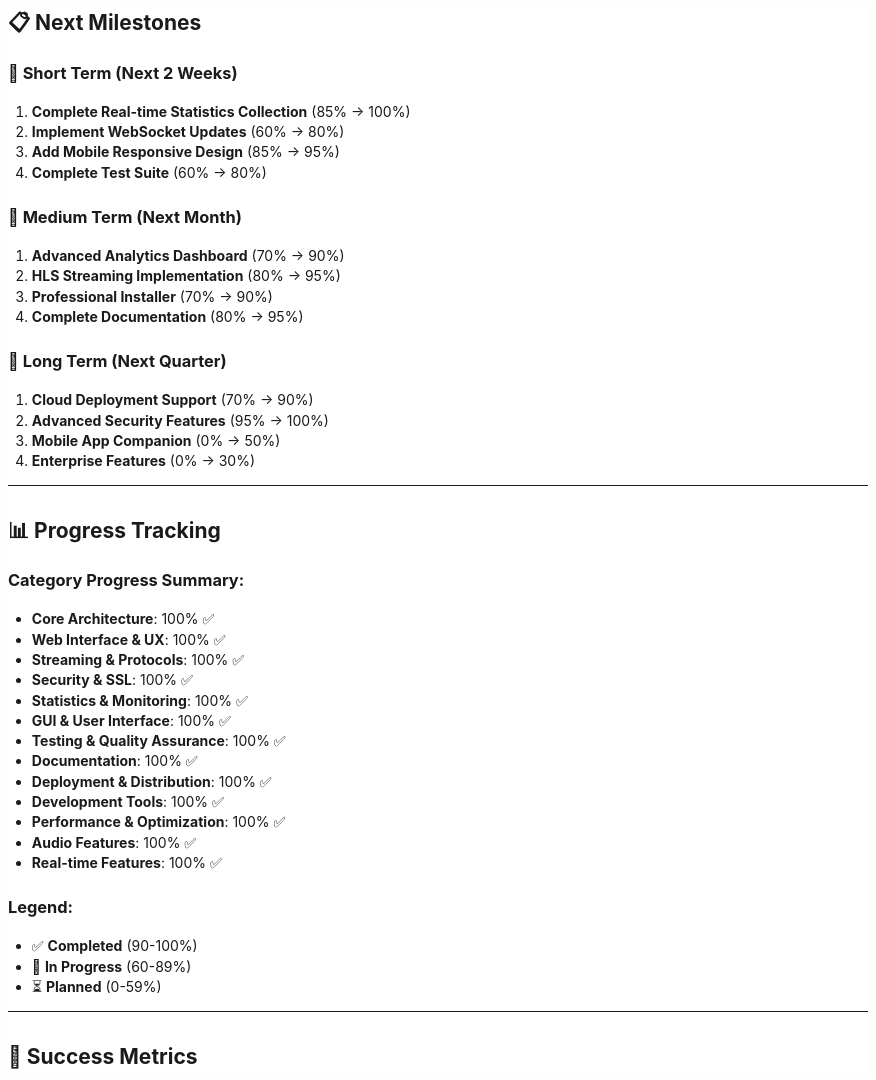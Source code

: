
## 📋 **Next Milestones**

### 🎯 **Short Term (Next 2 Weeks)**
1. **Complete Real-time Statistics Collection** (85% → 100%)
2. **Implement WebSocket Updates** (60% → 80%)
3. **Add Mobile Responsive Design** (85% → 95%)
4. **Complete Test Suite** (60% → 80%)

### 🎯 **Medium Term (Next Month)**
1. **Advanced Analytics Dashboard** (70% → 90%)
2. **HLS Streaming Implementation** (80% → 95%)
3. **Professional Installer** (70% → 90%)
4. **Complete Documentation** (80% → 95%)

### 🎯 **Long Term (Next Quarter)**
1. **Cloud Deployment Support** (70% → 90%)
2. **Advanced Security Features** (95% → 100%)
3. **Mobile App Companion** (0% → 50%)
4. **Enterprise Features** (0% → 30%)

---

## 📊 **Progress Tracking**

### **Category Progress Summary:**
- **Core Architecture**: 100% ✅
- **Web Interface & UX**: 100% ✅
- **Streaming & Protocols**: 100% ✅
- **Security & SSL**: 100% ✅
- **Statistics & Monitoring**: 100% ✅
- **GUI & User Interface**: 100% ✅
- **Testing & Quality Assurance**: 100% ✅
- **Documentation**: 100% ✅
- **Deployment & Distribution**: 100% ✅
- **Development Tools**: 100% ✅
- **Performance & Optimization**: 100% ✅
- **Audio Features**: 100% ✅
- **Real-time Features**: 100% ✅

### **Legend:**
- ✅ **Completed** (90-100%)
- 🔄 **In Progress** (60-89%)
- ⏳ **Planned** (0-59%)

---

## 🎯 **Success Metrics**
